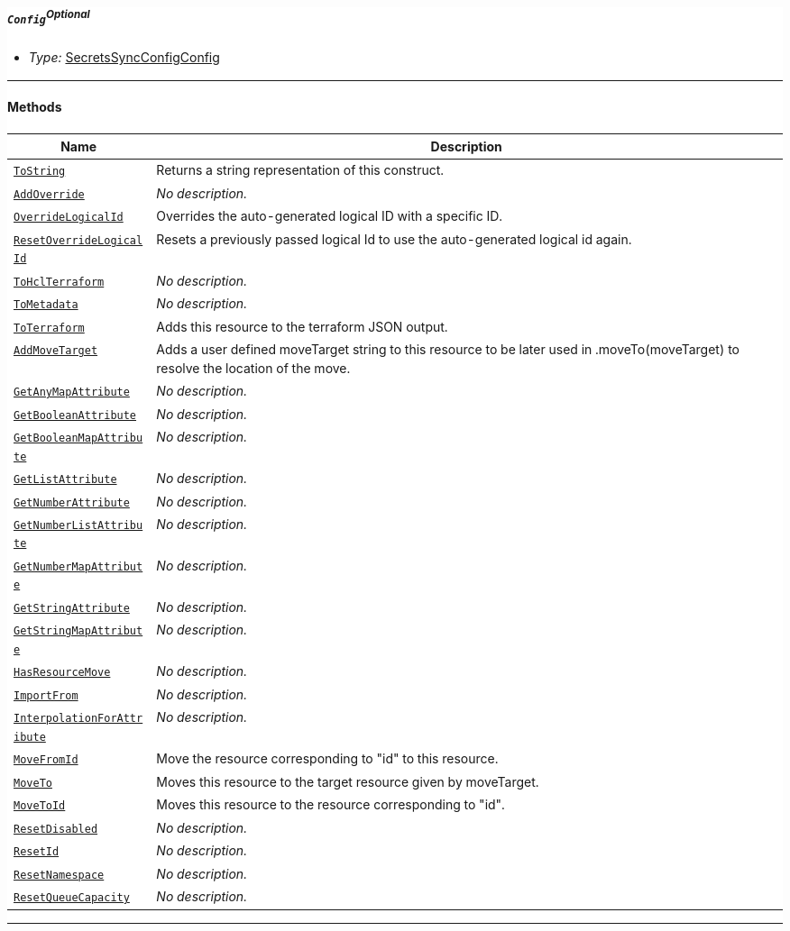 ##### `Config`<sup>Optional</sup> <a name="Config" id="@cdktf/provider-vault.secretsSyncConfig.SecretsSyncConfig.Initializer.parameter.config"></a>

- *Type:* <a href="#@cdktf/provider-vault.secretsSyncConfig.SecretsSyncConfigConfig">SecretsSyncConfigConfig</a>

---

#### Methods <a name="Methods" id="Methods"></a>

| **Name** | **Description** |
| --- | --- |
| <code><a href="#@cdktf/provider-vault.secretsSyncConfig.SecretsSyncConfig.toString">ToString</a></code> | Returns a string representation of this construct. |
| <code><a href="#@cdktf/provider-vault.secretsSyncConfig.SecretsSyncConfig.addOverride">AddOverride</a></code> | *No description.* |
| <code><a href="#@cdktf/provider-vault.secretsSyncConfig.SecretsSyncConfig.overrideLogicalId">OverrideLogicalId</a></code> | Overrides the auto-generated logical ID with a specific ID. |
| <code><a href="#@cdktf/provider-vault.secretsSyncConfig.SecretsSyncConfig.resetOverrideLogicalId">ResetOverrideLogicalId</a></code> | Resets a previously passed logical Id to use the auto-generated logical id again. |
| <code><a href="#@cdktf/provider-vault.secretsSyncConfig.SecretsSyncConfig.toHclTerraform">ToHclTerraform</a></code> | *No description.* |
| <code><a href="#@cdktf/provider-vault.secretsSyncConfig.SecretsSyncConfig.toMetadata">ToMetadata</a></code> | *No description.* |
| <code><a href="#@cdktf/provider-vault.secretsSyncConfig.SecretsSyncConfig.toTerraform">ToTerraform</a></code> | Adds this resource to the terraform JSON output. |
| <code><a href="#@cdktf/provider-vault.secretsSyncConfig.SecretsSyncConfig.addMoveTarget">AddMoveTarget</a></code> | Adds a user defined moveTarget string to this resource to be later used in .moveTo(moveTarget) to resolve the location of the move. |
| <code><a href="#@cdktf/provider-vault.secretsSyncConfig.SecretsSyncConfig.getAnyMapAttribute">GetAnyMapAttribute</a></code> | *No description.* |
| <code><a href="#@cdktf/provider-vault.secretsSyncConfig.SecretsSyncConfig.getBooleanAttribute">GetBooleanAttribute</a></code> | *No description.* |
| <code><a href="#@cdktf/provider-vault.secretsSyncConfig.SecretsSyncConfig.getBooleanMapAttribute">GetBooleanMapAttribute</a></code> | *No description.* |
| <code><a href="#@cdktf/provider-vault.secretsSyncConfig.SecretsSyncConfig.getListAttribute">GetListAttribute</a></code> | *No description.* |
| <code><a href="#@cdktf/provider-vault.secretsSyncConfig.SecretsSyncConfig.getNumberAttribute">GetNumberAttribute</a></code> | *No description.* |
| <code><a href="#@cdktf/provider-vault.secretsSyncConfig.SecretsSyncConfig.getNumberListAttribute">GetNumberListAttribute</a></code> | *No description.* |
| <code><a href="#@cdktf/provider-vault.secretsSyncConfig.SecretsSyncConfig.getNumberMapAttribute">GetNumberMapAttribute</a></code> | *No description.* |
| <code><a href="#@cdktf/provider-vault.secretsSyncConfig.SecretsSyncConfig.getStringAttribute">GetStringAttribute</a></code> | *No description.* |
| <code><a href="#@cdktf/provider-vault.secretsSyncConfig.SecretsSyncConfig.getStringMapAttribute">GetStringMapAttribute</a></code> | *No description.* |
| <code><a href="#@cdktf/provider-vault.secretsSyncConfig.SecretsSyncConfig.hasResourceMove">HasResourceMove</a></code> | *No description.* |
| <code><a href="#@cdktf/provider-vault.secretsSyncConfig.SecretsSyncConfig.importFrom">ImportFrom</a></code> | *No description.* |
| <code><a href="#@cdktf/provider-vault.secretsSyncConfig.SecretsSyncConfig.interpolationForAttribute">InterpolationForAttribute</a></code> | *No description.* |
| <code><a href="#@cdktf/provider-vault.secretsSyncConfig.SecretsSyncConfig.moveFromId">MoveFromId</a></code> | Move the resource corresponding to "id" to this resource. |
| <code><a href="#@cdktf/provider-vault.secretsSyncConfig.SecretsSyncConfig.moveTo">MoveTo</a></code> | Moves this resource to the target resource given by moveTarget. |
| <code><a href="#@cdktf/provider-vault.secretsSyncConfig.SecretsSyncConfig.moveToId">MoveToId</a></code> | Moves this resource to the resource corresponding to "id". |
| <code><a href="#@cdktf/provider-vault.secretsSyncConfig.SecretsSyncConfig.resetDisabled">ResetDisabled</a></code> | *No description.* |
| <code><a href="#@cdktf/provider-vault.secretsSyncConfig.SecretsSyncConfig.resetId">ResetId</a></code> | *No description.* |
| <code><a href="#@cdktf/provider-vault.secretsSyncConfig.SecretsSyncConfig.resetNamespace">ResetNamespace</a></code> | *No description.* |
| <code><a href="#@cdktf/provider-vault.secretsSyncConfig.SecretsSyncConfig.resetQueueCapacity">ResetQueueCapacity</a></code> | *No description.* |

---